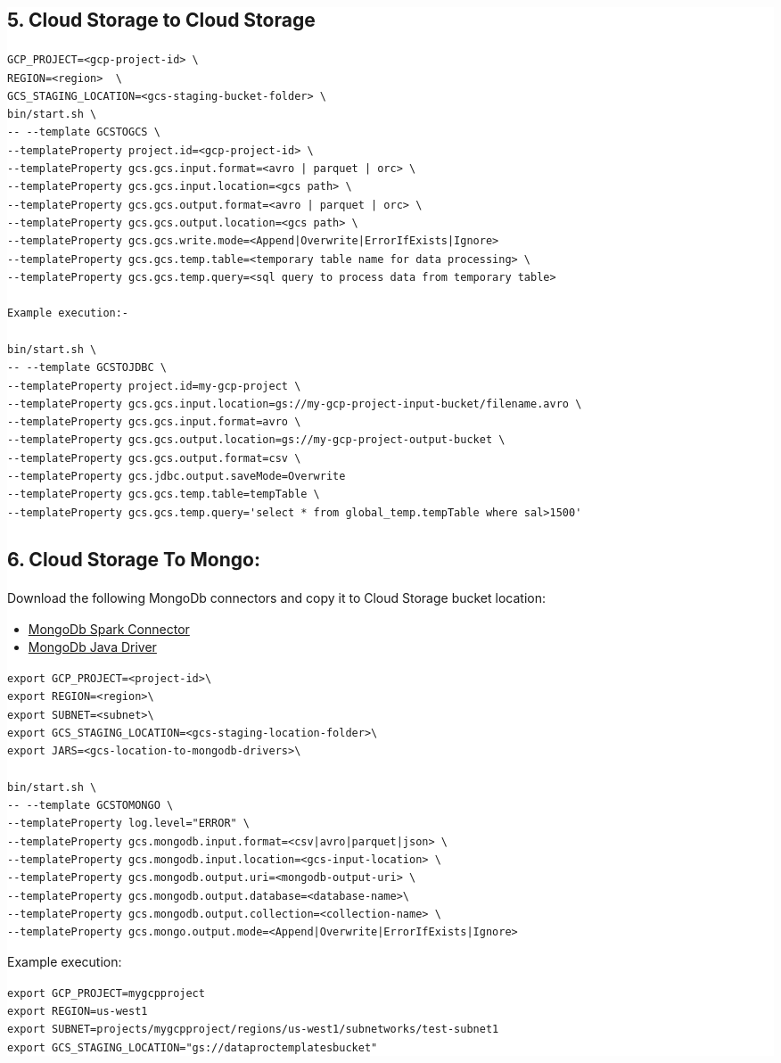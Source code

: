 
## 5. Cloud Storage to Cloud Storage

```
GCP_PROJECT=<gcp-project-id> \
REGION=<region>  \
GCS_STAGING_LOCATION=<gcs-staging-bucket-folder> \
bin/start.sh \
-- --template GCSTOGCS \
--templateProperty project.id=<gcp-project-id> \
--templateProperty gcs.gcs.input.format=<avro | parquet | orc> \
--templateProperty gcs.gcs.input.location=<gcs path> \
--templateProperty gcs.gcs.output.format=<avro | parquet | orc> \
--templateProperty gcs.gcs.output.location=<gcs path> \
--templateProperty gcs.gcs.write.mode=<Append|Overwrite|ErrorIfExists|Ignore>
--templateProperty gcs.gcs.temp.table=<temporary table name for data processing> \
--templateProperty gcs.gcs.temp.query=<sql query to process data from temporary table>

Example execution:-

bin/start.sh \
-- --template GCSTOJDBC \
--templateProperty project.id=my-gcp-project \
--templateProperty gcs.gcs.input.location=gs://my-gcp-project-input-bucket/filename.avro \
--templateProperty gcs.gcs.input.format=avro \
--templateProperty gcs.gcs.output.location=gs://my-gcp-project-output-bucket \
--templateProperty gcs.gcs.output.format=csv \
--templateProperty gcs.jdbc.output.saveMode=Overwrite
--templateProperty gcs.gcs.temp.table=tempTable \
--templateProperty gcs.gcs.temp.query='select * from global_temp.tempTable where sal>1500'

```

## 6. Cloud Storage To Mongo:

Download the following MongoDb connectors and copy it to Cloud Storage bucket location:
* [MongoDb Spark Connector](https://mvnrepository.com/artifact/org.mongodb.spark/mongo-spark-connector)
* [MongoDb Java Driver](https://mvnrepository.com/artifact/org.mongodb/mongo-java-driver)

```
export GCP_PROJECT=<project-id>\
export REGION=<region>\
export SUBNET=<subnet>\
export GCS_STAGING_LOCATION=<gcs-staging-location-folder>\
export JARS=<gcs-location-to-mongodb-drivers>\

bin/start.sh \
-- --template GCSTOMONGO \
--templateProperty log.level="ERROR" \
--templateProperty gcs.mongodb.input.format=<csv|avro|parquet|json> \
--templateProperty gcs.mongodb.input.location=<gcs-input-location> \
--templateProperty gcs.mongodb.output.uri=<mongodb-output-uri> \
--templateProperty gcs.mongodb.output.database=<database-name>\
--templateProperty gcs.mongodb.output.collection=<collection-name> \
--templateProperty gcs.mongo.output.mode=<Append|Overwrite|ErrorIfExists|Ignore>

```
Example execution:
```
export GCP_PROJECT=mygcpproject
export REGION=us-west1
export SUBNET=projects/mygcpproject/regions/us-west1/subnetworks/test-subnet1
export GCS_STAGING_LOCATION="gs://dataproctemplatesbucket"
```